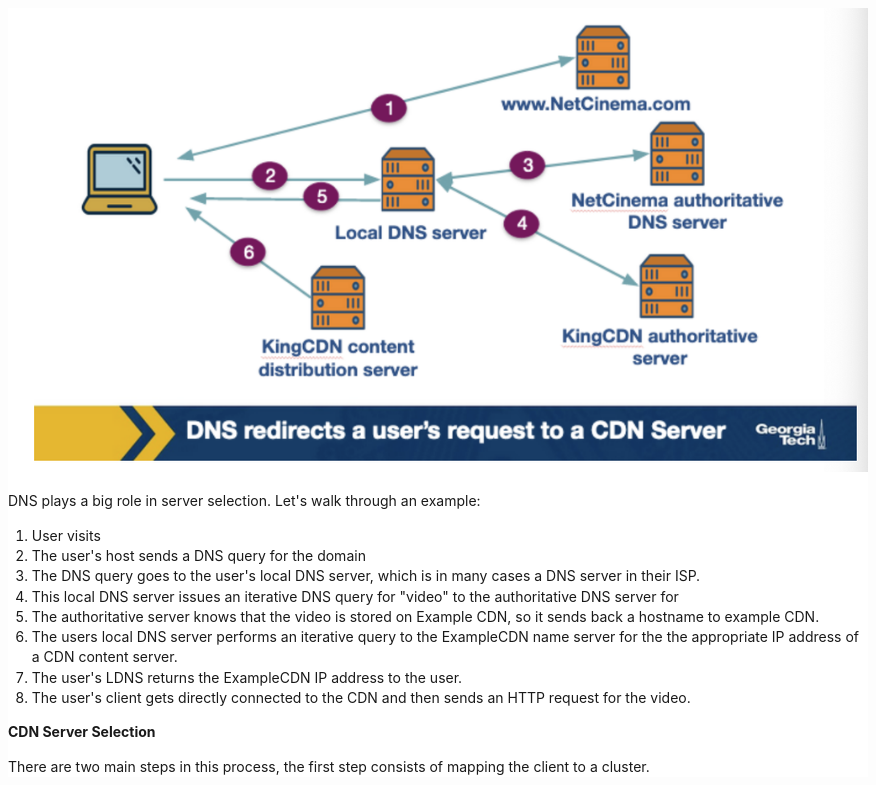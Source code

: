 ![Screen_Shot_2020-04-22_at_8-15-28_AM.png](image/Screen_Shot_2020-04-22_at_8-15-28_AM.png)

DNS plays a big role in server selection. Let's walk through an example:

1. User visits 
2. The user's host sends a DNS query for the domain 
3. The DNS query goes to the user's local DNS server, which is in many cases a DNS server in their ISP. 
4. This local DNS server issues an iterative DNS query for "video" to the authoritative DNS server for 
5. The authoritative server knows that the video is stored on Example CDN, so it sends back a hostname to example CDN.
6. The users local DNS server performs an iterative query to the ExampleCDN name server for the the appropriate IP address of a CDN content server.
7. The user's LDNS returns the ExampleCDN IP address to the user.
8. The user's client gets directly connected to the CDN and then sends an HTTP request for the video.

**CDN Server Selection**

There are two main steps in this process, the first step consists of mapping the client to a cluster.
